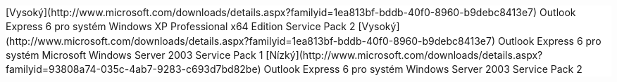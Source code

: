 </td>
<td style="border:1px solid black;">
</td>
<td style="border:1px solid black;">
</td>
<td style="border:1px solid black;">
</td>
<td style="border:1px solid black;">
[Vysoký](http://www.microsoft.com/downloads/details.aspx?familyid=1ea813bf-bddb-40f0-8960-b9debc8413e7)
</td>
<td style="border:1px solid black;">
</td>
</tr>
<tr>
<td style="border:1px solid black;">
Outlook Express 6 pro systém Windows XP Professional x64 Edition Service Pack 2
</td>
<td style="border:1px solid black;">
</td>
<td style="border:1px solid black;">
</td>
<td style="border:1px solid black;">
</td>
<td style="border:1px solid black;">
</td>
<td style="border:1px solid black;">
[Vysoký](http://www.microsoft.com/downloads/details.aspx?familyid=1ea813bf-bddb-40f0-8960-b9debc8413e7)
</td>
<td style="border:1px solid black;">
</td>
</tr>
<tr class="alternateRow">
<td style="border:1px solid black;">
Outlook Express 6 pro systém Microsoft Windows Server 2003 Service Pack 1
</td>
<td style="border:1px solid black;">
</td>
<td style="border:1px solid black;">
</td>
<td style="border:1px solid black;">
</td>
<td style="border:1px solid black;">
</td>
<td style="border:1px solid black;">
[Nízký](http://www.microsoft.com/downloads/details.aspx?familyid=93808a74-035c-4ab7-9283-c693d7bd82be)
</td>
<td style="border:1px solid black;">
</td>
</tr>
<tr>
<td style="border:1px solid black;">
Outlook Express 6 pro systém Windows Server 2003 Service Pack 2
</td>
<td style="border:1px solid black;">
</td>
<td style="border:1px solid black;">
</td>
<td style="border:1px solid black;">
</td>
<td style="border:1px solid black;">
</td>